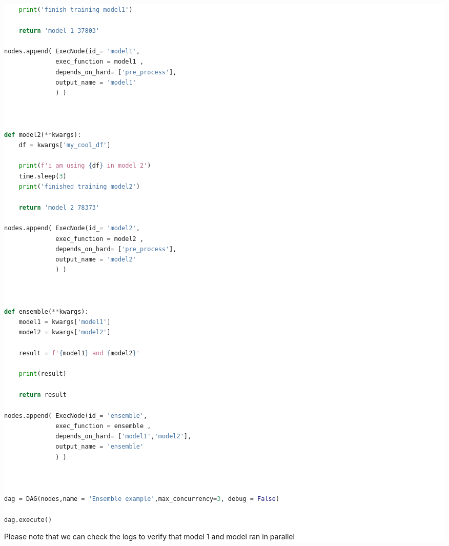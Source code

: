 ``` python
    print('finish training model1')
    
    return 'model 1 37803'

nodes.append( ExecNode(id_= 'model1',
              exec_function = model1 ,
              depends_on_hard= ['pre_process'],
              output_name = 'model1'
              ) )   



def model2(**kwargs):
    df = kwargs['my_cool_df']
    
    print(f'i am using {df} in model 2')
    time.sleep(3)
    print('finished training model2')
    
    return 'model 2 78373'

nodes.append( ExecNode(id_= 'model2',
              exec_function = model2 ,
              depends_on_hard= ['pre_process'],
              output_name = 'model2'
              ) )  



def ensemble(**kwargs):
    model1 = kwargs['model1']
    model2 = kwargs['model2']
    
    result = f'{model1} and {model2}'
    
    print(result)
    
    return result 

nodes.append( ExecNode(id_= 'ensemble',
              exec_function = ensemble ,
              depends_on_hard= ['model1','model2'],
              output_name = 'ensemble'
              ) )  



dag = DAG(nodes,name = 'Ensemble example',max_concurrency=3, debug = False)

dag.execute()
```
Please note that we can check the logs to verify that model 1 and model ran in parallel
